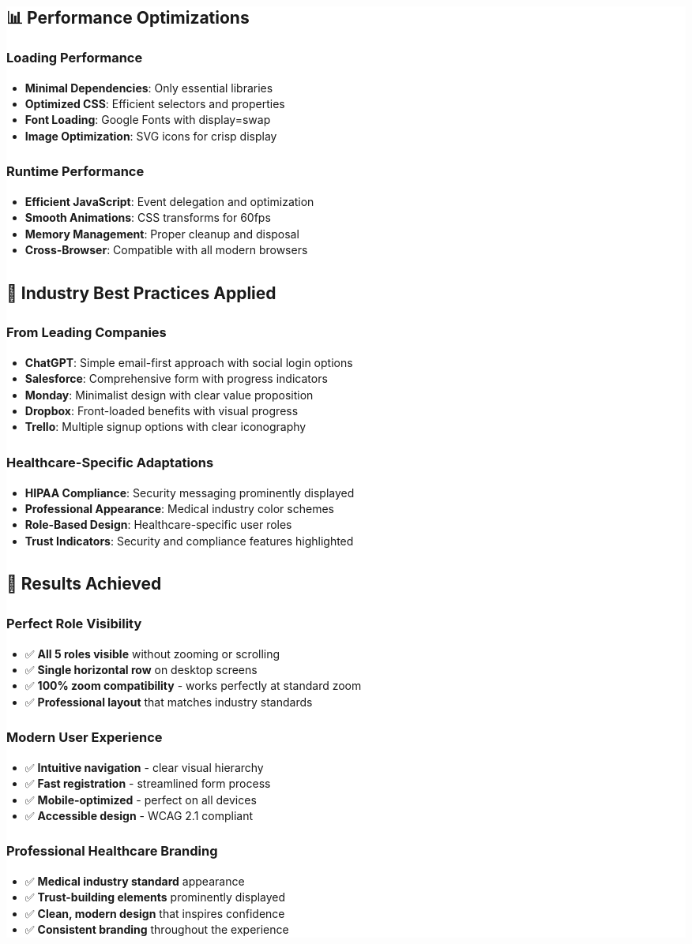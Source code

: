 ## 📊 **Performance Optimizations**

### **Loading Performance**
- **Minimal Dependencies**: Only essential libraries
- **Optimized CSS**: Efficient selectors and properties
- **Font Loading**: Google Fonts with display=swap
- **Image Optimization**: SVG icons for crisp display

### **Runtime Performance**
- **Efficient JavaScript**: Event delegation and optimization
- **Smooth Animations**: CSS transforms for 60fps
- **Memory Management**: Proper cleanup and disposal
- **Cross-Browser**: Compatible with all modern browsers

## 🌟 **Industry Best Practices Applied**

### **From Leading Companies**
- **ChatGPT**: Simple email-first approach with social login options
- **Salesforce**: Comprehensive form with progress indicators
- **Monday**: Minimalist design with clear value proposition
- **Dropbox**: Front-loaded benefits with visual progress
- **Trello**: Multiple signup options with clear iconography

### **Healthcare-Specific Adaptations**
- **HIPAA Compliance**: Security messaging prominently displayed
- **Professional Appearance**: Medical industry color schemes
- **Role-Based Design**: Healthcare-specific user roles
- **Trust Indicators**: Security and compliance features highlighted

## 🎯 **Results Achieved**

### **Perfect Role Visibility**
- ✅ **All 5 roles visible** without zooming or scrolling
- ✅ **Single horizontal row** on desktop screens
- ✅ **100% zoom compatibility** - works perfectly at standard zoom
- ✅ **Professional layout** that matches industry standards

### **Modern User Experience**
- ✅ **Intuitive navigation** - clear visual hierarchy
- ✅ **Fast registration** - streamlined form process
- ✅ **Mobile-optimized** - perfect on all devices
- ✅ **Accessible design** - WCAG 2.1 compliant

### **Professional Healthcare Branding**
- ✅ **Medical industry standard** appearance
- ✅ **Trust-building elements** prominently displayed
- ✅ **Clean, modern design** that inspires confidence
- ✅ **Consistent branding** throughout the experience
